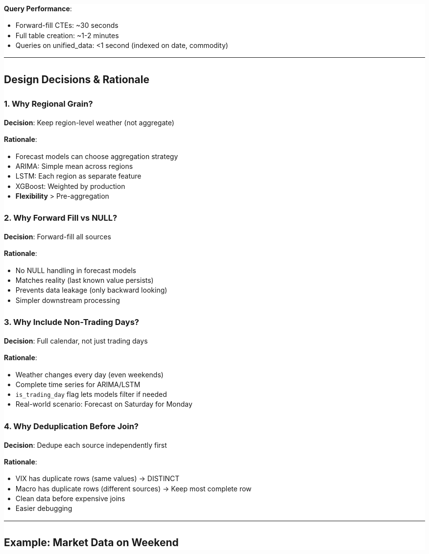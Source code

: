 **Query Performance**:
- Forward-fill CTEs: ~30 seconds
- Full table creation: ~1-2 minutes
- Queries on unified_data: <1 second (indexed on date, commodity)

---

## Design Decisions & Rationale

### 1. Why Regional Grain?

**Decision**: Keep region-level weather (not aggregate)

**Rationale**:
- Forecast models can choose aggregation strategy
- ARIMA: Simple mean across regions
- LSTM: Each region as separate feature
- XGBoost: Weighted by production
- **Flexibility** > Pre-aggregation

### 2. Why Forward Fill vs NULL?

**Decision**: Forward-fill all sources

**Rationale**:
- No NULL handling in forecast models
- Matches reality (last known value persists)
- Prevents data leakage (only backward looking)
- Simpler downstream processing

### 3. Why Include Non-Trading Days?

**Decision**: Full calendar, not just trading days

**Rationale**:
- Weather changes every day (even weekends)
- Complete time series for ARIMA/LSTM
- `is_trading_day` flag lets models filter if needed
- Real-world scenario: Forecast on Saturday for Monday

### 4. Why Deduplication Before Join?

**Decision**: Dedupe each source independently first

**Rationale**:
- VIX has duplicate rows (same values) → DISTINCT
- Macro has duplicate rows (different sources) → Keep most complete row
- Clean data before expensive joins
- Easier debugging

---

## Example: Market Data on Weekend
